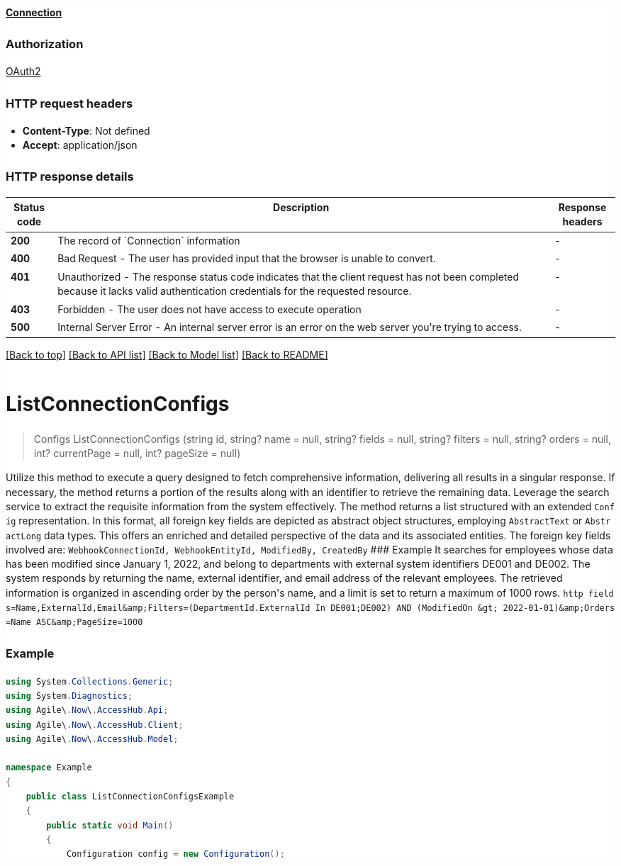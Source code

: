 [**Connection**](Connection.md)

### Authorization

[OAuth2](../README.md#OAuth2)

### HTTP request headers

 - **Content-Type**: Not defined
 - **Accept**: application/json


### HTTP response details
| Status code | Description | Response headers |
|-------------|-------------|------------------|
| **200** | The record of &#x60;Connection&#x60; information |  -  |
| **400** | Bad Request - The user has provided input that the browser is unable to convert. |  -  |
| **401** | Unauthorized - The response status code indicates that the client request has not been completed because it lacks valid authentication credentials for the requested resource. |  -  |
| **403** | Forbidden - The user does not have access to execute operation |  -  |
| **500** | Internal Server Error - An internal server error is an error on the web server you&#39;re trying to access. |  -  |

[[Back to top]](#) [[Back to API list]](../README.md#documentation-for-api-endpoints) [[Back to Model list]](../README.md#documentation-for-models) [[Back to README]](../README.md)

<a id="listconnectionconfigs"></a>
# **ListConnectionConfigs**
> Configs ListConnectionConfigs (string id, string? name = null, string? fields = null, string? filters = null, string? orders = null, int? currentPage = null, int? pageSize = null)



Utilize this method to execute a query designed to fetch comprehensive information, delivering all results in a singular response. If necessary, the method returns a portion of the results along with an identifier to retrieve the remaining data.  Leverage the search service to extract the requisite information from the system effectively.  The method returns a list structured with an extended `Config` representation. In this format, all foreign key fields are depicted as abstract object structures, employing `AbstractText` or `AbstractLong` data types. This offers an enriched and detailed perspective of the data and its associated entities.  The foreign key fields involved are: `WebhookConnectionId, WebhookEntityId, ModifiedBy, CreatedBy`  ### Example It searches for employees whose data has been modified since January 1, 2022, and belong to departments with external system identifiers DE001 and DE002. The system responds by returning the name, external identifier, and email address of the relevant employees. The retrieved information is organized in ascending order by the person&#39;s name, and a limit is set to return a maximum of 1000 rows.  ```http fields=Name,ExternalId,Email&amp;Filters=(DepartmentId.ExternalId In DE001;DE002) AND (ModifiedOn &gt; 2022-01-01)&amp;Orders=Name ASC&amp;PageSize=1000 ```

### Example
```csharp
using System.Collections.Generic;
using System.Diagnostics;
using Agile\.Now\.AccessHub.Api;
using Agile\.Now\.AccessHub.Client;
using Agile\.Now\.AccessHub.Model;

namespace Example
{
    public class ListConnectionConfigsExample
    {
        public static void Main()
        {
            Configuration config = new Configuration();
```